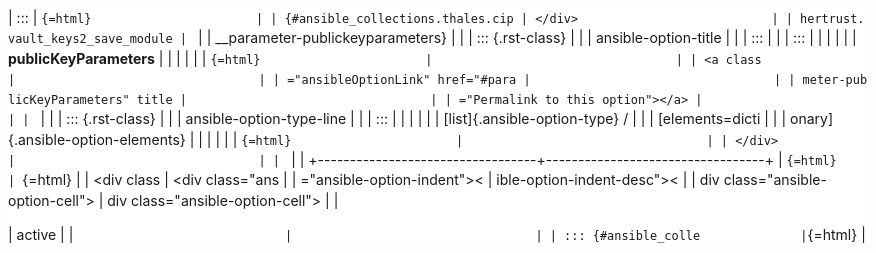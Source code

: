 | :::                              | ```{=html}                       |
| {#ansible_collections.thales.cip | </div>                           |
| hertrust.vault_keys2_save_module | ```                              |
| __parameter-publickeyparameters} |                                  |
| ::: {.rst-class}                 |                                  |
| ansible-option-title             |                                  |
| :::                              |                                  |
| :::                              |                                  |
|                                  |                                  |
| **publicKeyParameters**          |                                  |
|                                  |                                  |
| ```{=html}                       |                                  |
| <a class                         |                                  |
| ="ansibleOptionLink" href="#para |                                  |
| meter-publicKeyParameters" title |                                  |
| ="Permalink to this option"></a> |                                  |
| ```                              |                                  |
| ::: {.rst-class}                 |                                  |
| ansible-option-type-line         |                                  |
| :::                              |                                  |
|                                  |                                  |
| [list]{.ansible-option-type} /   |                                  |
| [elements=dicti                  |                                  |
| onary]{.ansible-option-elements} |                                  |
|                                  |                                  |
| ```{=html}                       |                                  |
| </div>                           |                                  |
| ```                              |                                  |
+----------------------------------+----------------------------------+
| ```{=html}                       | ```{=html}                       |
| <div class                       | <div class="ans                  |
| ="ansible-option-indent"></div>< | ible-option-indent-desc"></div>< |
| div class="ansible-option-cell"> | div class="ansible-option-cell"> |
| <div class="ansibleOption        | ```                              |
| Anchor" id="parameter-publicKeyP | Date/time the object becomes     |
| arameters/activationDate"></div> | active                           |
| ```                              |                                  |
| ::: {#ansible_colle              | ```{=html}                       |
